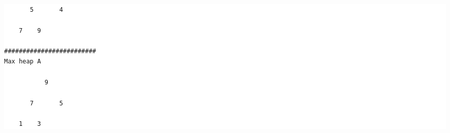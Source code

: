 ```txt
       5       4

    7    9

#########################
Max heap A

           9

       7       5

    1    3

```

